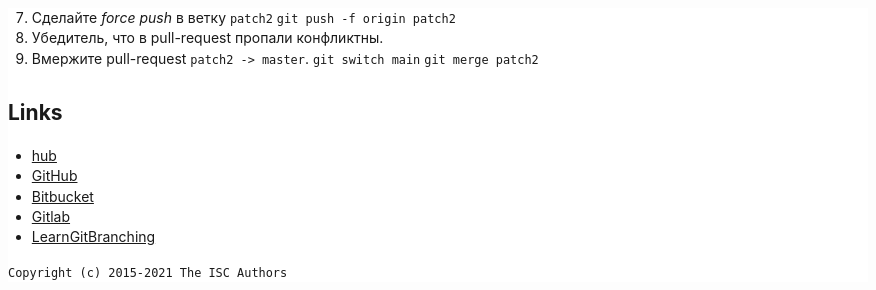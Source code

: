 7. Сделайте *force push* в ветку `patch2`
`git push -f origin patch2`
8. Убедитель, что в pull-request пропали конфликтны. 
9. Вмержите pull-request `patch2 -> master`.
`git switch main`
`git merge patch2`

## Links

- [hub](https://hub.github.com/)
- [GitHub](https://github.com)
- [Bitbucket](https://bitbucket.org)
- [Gitlab](https://about.gitlab.com)
- [LearnGitBranching](http://learngitbranching.js.org/)

```
Copyright (c) 2015-2021 The ISC Authors
```
